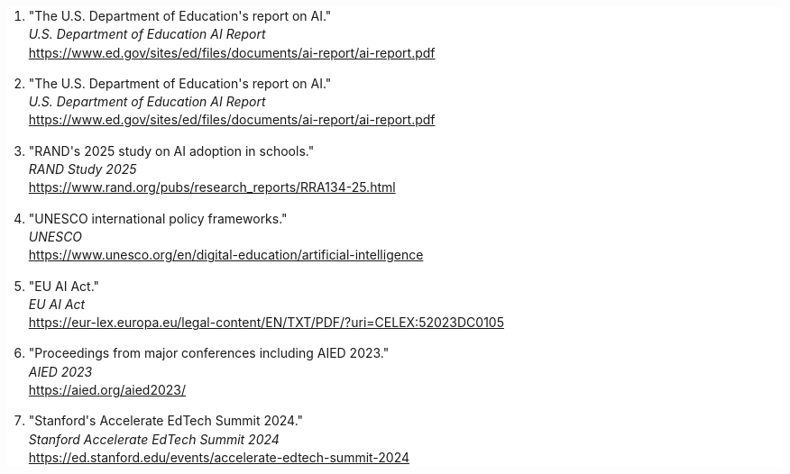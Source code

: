 1.  "The U.S. Department of Education's report on AI."  
*U.S. Department of Education AI Report*  
https://www.ed.gov/sites/ed/files/documents/ai-report/ai-report.pdf

1.  "The U.S. Department of Education's report on AI."  
*U.S. Department of Education AI Report*  
https://www.ed.gov/sites/ed/files/documents/ai-report/ai-report.pdf

1.  "RAND's 2025 study on AI adoption in schools."  
*RAND Study 2025*  
https://www.rand.org/pubs/research_reports/RRA134-25.html

1.  "UNESCO international policy frameworks."  
*UNESCO*  
https://www.unesco.org/en/digital-education/artificial-intelligence

1.  "EU AI Act."  
*EU AI Act*  
https://eur-lex.europa.eu/legal-content/EN/TXT/PDF/?uri=CELEX:52023DC0105

1.  "Proceedings from major conferences including AIED 2023."  
*AIED 2023*  
https://aied.org/aied2023/

1.  "Stanford's Accelerate EdTech Summit 2024."  
*Stanford Accelerate EdTech Summit 2024*  
https://ed.stanford.edu/events/accelerate-edtech-summit-2024